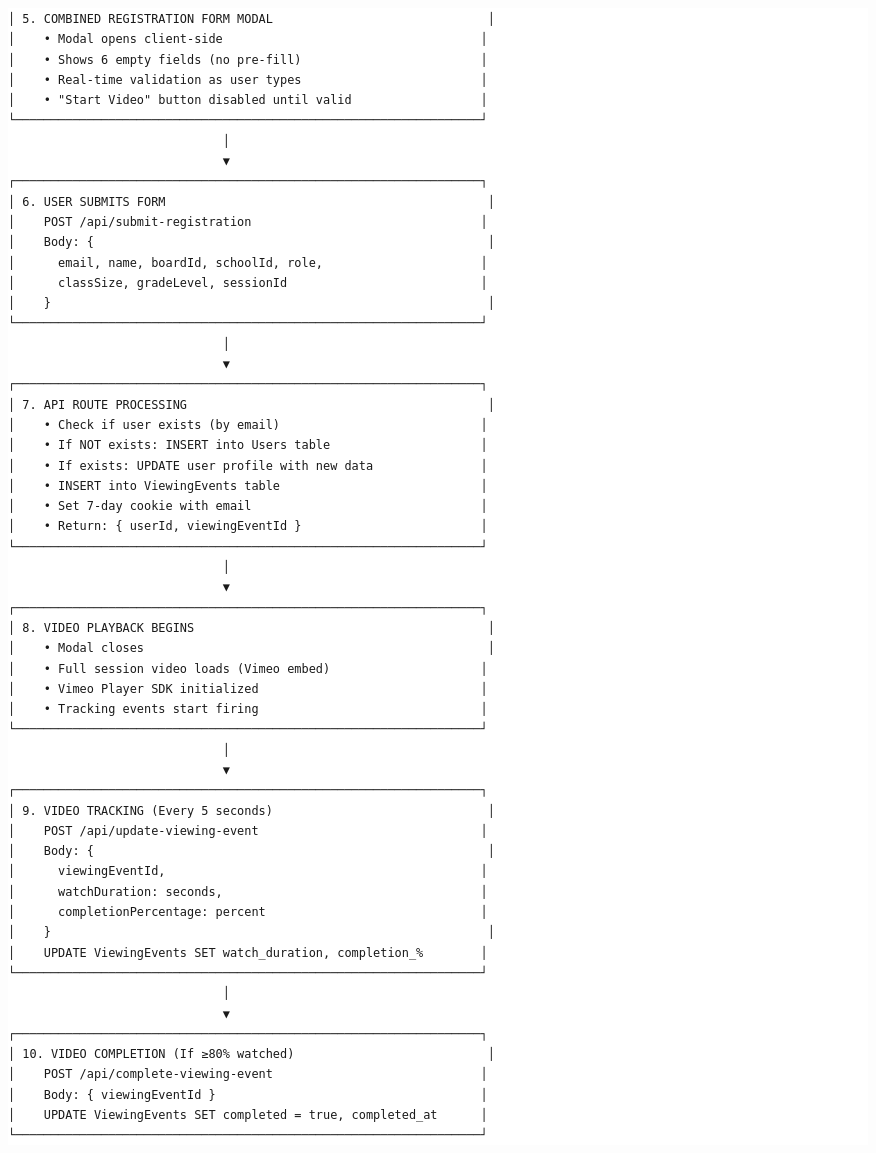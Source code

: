 ```
│ 5. COMBINED REGISTRATION FORM MODAL                              │
│    • Modal opens client-side                                    │
│    • Shows 6 empty fields (no pre-fill)                         │
│    • Real-time validation as user types                         │
│    • "Start Video" button disabled until valid                  │
└─────────────────────────────────────────────────────────────────┘
                              │
                              ▼
┌─────────────────────────────────────────────────────────────────┐
│ 6. USER SUBMITS FORM                                             │
│    POST /api/submit-registration                                │
│    Body: {                                                       │
│      email, name, boardId, schoolId, role,                      │
│      classSize, gradeLevel, sessionId                           │
│    }                                                             │
└─────────────────────────────────────────────────────────────────┘
                              │
                              ▼
┌─────────────────────────────────────────────────────────────────┐
│ 7. API ROUTE PROCESSING                                          │
│    • Check if user exists (by email)                            │
│    • If NOT exists: INSERT into Users table                     │
│    • If exists: UPDATE user profile with new data               │
│    • INSERT into ViewingEvents table                            │
│    • Set 7-day cookie with email                                │
│    • Return: { userId, viewingEventId }                         │
└─────────────────────────────────────────────────────────────────┘
                              │
                              ▼
┌─────────────────────────────────────────────────────────────────┐
│ 8. VIDEO PLAYBACK BEGINS                                         │
│    • Modal closes                                                │
│    • Full session video loads (Vimeo embed)                     │
│    • Vimeo Player SDK initialized                               │
│    • Tracking events start firing                               │
└─────────────────────────────────────────────────────────────────┘
                              │
                              ▼
┌─────────────────────────────────────────────────────────────────┐
│ 9. VIDEO TRACKING (Every 5 seconds)                              │
│    POST /api/update-viewing-event                               │
│    Body: {                                                       │
│      viewingEventId,                                            │
│      watchDuration: seconds,                                    │
│      completionPercentage: percent                              │
│    }                                                             │
│    UPDATE ViewingEvents SET watch_duration, completion_%        │
└─────────────────────────────────────────────────────────────────┘
                              │
                              ▼
┌─────────────────────────────────────────────────────────────────┐
│ 10. VIDEO COMPLETION (If ≥80% watched)                           │
│    POST /api/complete-viewing-event                             │
│    Body: { viewingEventId }                                     │
│    UPDATE ViewingEvents SET completed = true, completed_at      │
└─────────────────────────────────────────────────────────────────┘
```
